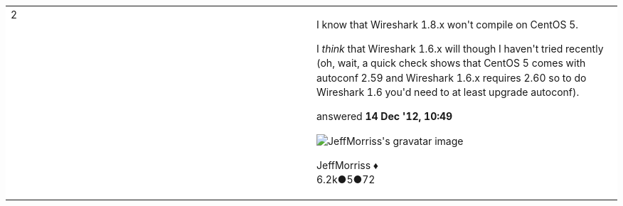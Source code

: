 <span id="16906"></span>

<div id="answer-container-16906" class="answer accepted-answer">

<table style="width:100%;"><colgroup><col style="width: 50%" /><col style="width: 50%" /></colgroup><tbody><tr class="odd"><td style="width: 30px; vertical-align: top"><div class="vote-buttons"><span id="post-16906-upvote" class="ajax-command post-vote up" rel="nofollow" title="I like this post (click again to cancel)"> </span><div id="post-16906-score" class="post-score" title="current number of votes">2</div><span id="post-16906-downvote" class="ajax-command post-vote down" rel="nofollow" title="I dont like this post (click again to cancel)"> </span> <span class="accept-answer on" rel="nofollow" title="Gigi has selected this answer as the correct answer"> </span></div></td><td><div class="item-right"><div class="answer-body"><p>I know that Wireshark 1.8.x won't compile on CentOS 5.</p><p>I <em>think</em> that Wireshark 1.6.x will though I haven't tried recently (oh, wait, a quick check shows that CentOS 5 comes with autoconf 2.59 and Wireshark 1.6.x requires 2.60 so to do Wireshark 1.6 you'd need to at least upgrade autoconf).</p></div><div class="answer-controls post-controls"></div><div class="post-update-info-container"><div class="post-update-info post-update-info-user"><p>answered <strong>14 Dec '12, 10:49</strong></p><img src="https://secure.gravatar.com/avatar/e0564001bb7deb960d5d9d9c1e0ba074?s=32&amp;d=identicon&amp;r=g" class="gravatar" width="32" height="32" alt="JeffMorriss&#39;s gravatar image" /><p><span>JeffMorriss ♦</span><br />
<span class="score" title="6219 reputation points"><span>6.2k</span></span><span title="5 badges"><span class="silver">●</span><span class="badgecount">5</span></span><span title="72 badges"><span class="bronze">●</span><span class="badgecount">72</span></span><br />